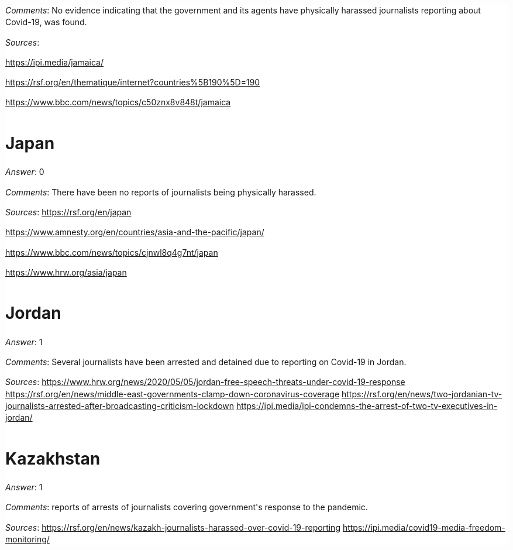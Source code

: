 *Comments*:
 No evidence indicating that the government and its agents have physically harassed journalists reporting about Covid-19, was found. 

*Sources*:
 
https://ipi.media/jamaica/

https://rsf.org/en/thematique/internet?countries%5B190%5D=190

https://www.bbc.com/news/topics/c50znx8v848t/jamaica



# Japan 
*Answer*: 0 

*Comments*:
 There have been no reports of journalists being physically harassed. 

*Sources*:
 https://rsf.org/en/japan


https://www.amnesty.org/en/countries/asia-and-the-pacific/japan/


https://www.bbc.com/news/topics/cjnwl8q4g7nt/japan



https://www.hrw.org/asia/japan



# Jordan 
*Answer*: 1 

*Comments*:
 Several journalists have been arrested and detained due to reporting on Covid-19 in Jordan. 

*Sources*:
 https://www.hrw.org/news/2020/05/05/jordan-free-speech-threats-under-covid-19-response
https://rsf.org/en/news/middle-east-governments-clamp-down-coronavirus-coverage
https://rsf.org/en/news/two-jordanian-tv-journalists-arrested-after-broadcasting-criticism-lockdown
https://ipi.media/ipi-condemns-the-arrest-of-two-tv-executives-in-jordan/



# Kazakhstan 
*Answer*: 1 

*Comments*:
 reports of arrests of journalists covering government's response to the pandemic. 

*Sources*:
 https://rsf.org/en/news/kazakh-journalists-harassed-over-covid-19-reporting
https://ipi.media/covid19-media-freedom-monitoring/
